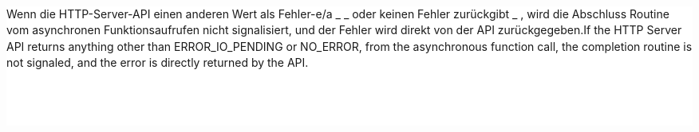 <span data-ttu-id="5bafb-167">Wenn die HTTP-Server-API einen anderen Wert als Fehler-e/a \_ \_ oder keinen Fehler zurückgibt \_ , wird die Abschluss Routine vom asynchronen Funktionsaufrufen nicht signalisiert, und der Fehler wird direkt von der API zurückgegeben.</span><span class="sxs-lookup"><span data-stu-id="5bafb-167">If the HTTP Server API returns anything other than ERROR\_IO\_PENDING or NO\_ERROR, from the asynchronous function call, the completion routine is not signaled, and the error is directly returned by the API.</span></span>

 

 